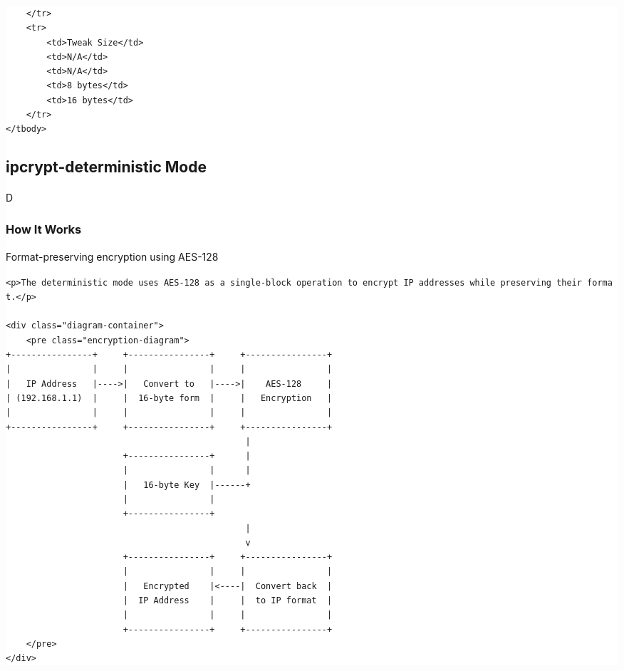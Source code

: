         </tr>
        <tr>
            <td>Tweak Size</td>
            <td>N/A</td>
            <td>N/A</td>
            <td>8 bytes</td>
            <td>16 bytes</td>
        </tr>
    </tbody>
</table>

## ipcrypt-deterministic Mode

<div class="mode-card">
    <div class="mode-card-header">
        <div class="mode-card-icon deterministic-icon">D</div>
        <div>
            <h3 class="mode-card-title">How It Works</h3>
            <p class="mode-card-subtitle">Format-preserving encryption using AES-128</p>
        </div>
    </div>
    
    <p>The deterministic mode uses AES-128 as a single-block operation to encrypt IP addresses while preserving their format.</p>
    
    <div class="diagram-container">
        <pre class="encryption-diagram">
    +----------------+     +----------------+     +----------------+
    |                |     |                |     |                |
    |   IP Address   |---->|   Convert to   |---->|    AES-128     |
    | (192.168.1.1)  |     |  16-byte form  |     |   Encryption   |
    |                |     |                |     |                |
    +----------------+     +----------------+     +----------------+
                                                   |
                           +----------------+      |
                           |                |      |
                           |   16-byte Key  |------+
                           |                |
                           +----------------+
                                                   |
                                                   v
                           +----------------+     +----------------+
                           |                |     |                |
                           |   Encrypted    |<----|  Convert back  |
                           |  IP Address    |     |  to IP format  |
                           |                |     |                |
                           +----------------+     +----------------+
        </pre>
    </div>
    